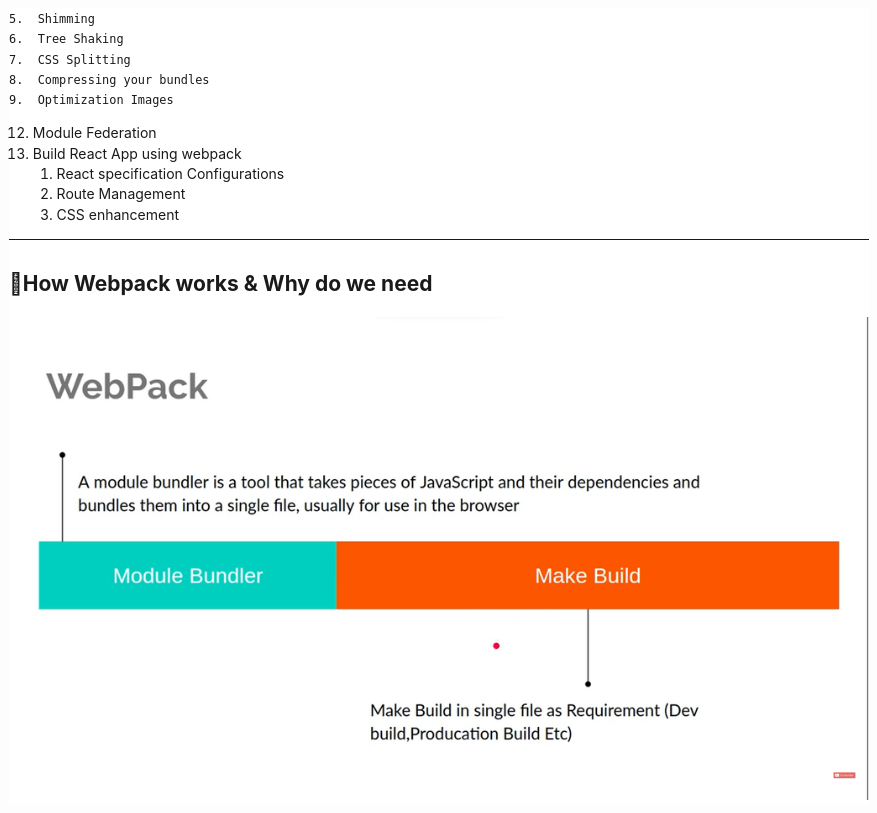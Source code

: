     5.  Shimming
    6.  Tree Shaking
    7.  CSS Splitting
    8.  Compressing your bundles
    9.  Optimization Images
12. Module Federation
13. Build React App using webpack
    1.  React specification Configurations
    2.  Route Management
    3.  CSS enhancement


---
## 📘How Webpack works & Why do we need

![load-image](./images/use-of-webpack.png)
